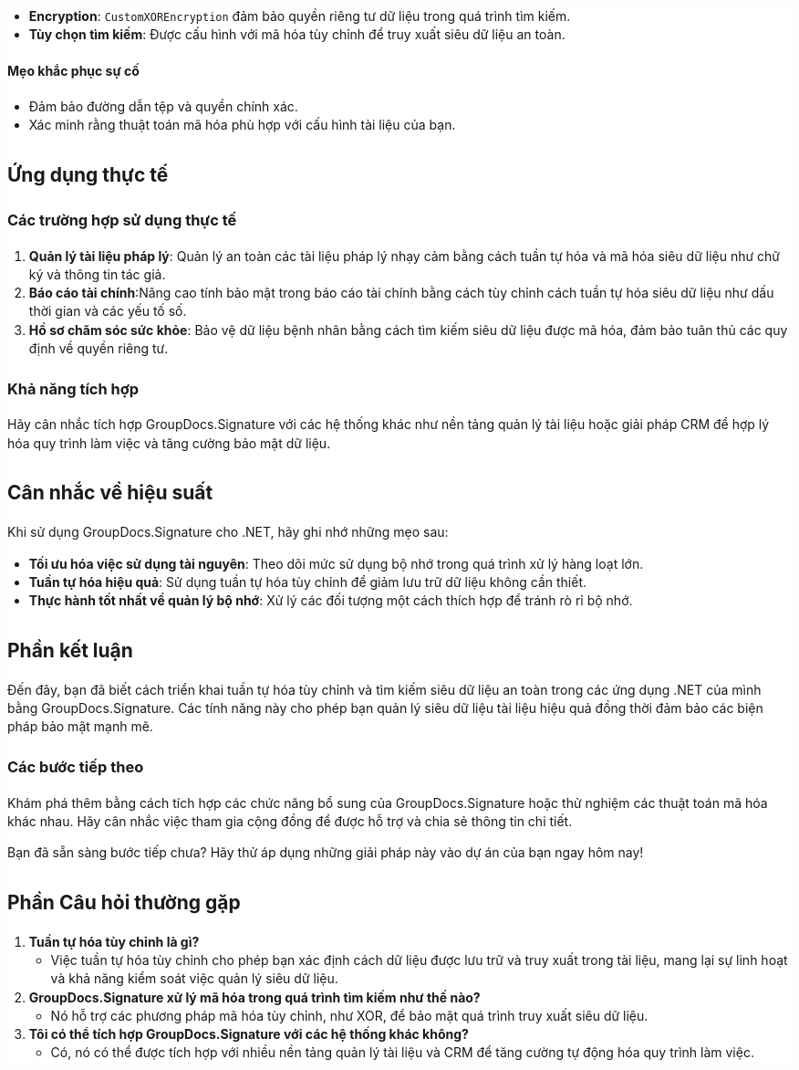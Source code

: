 - **Encryption**: `CustomXOREncryption` đảm bảo quyền riêng tư dữ liệu trong quá trình tìm kiếm.
- **Tùy chọn tìm kiếm**: Được cấu hình với mã hóa tùy chỉnh để truy xuất siêu dữ liệu an toàn.

#### Mẹo khắc phục sự cố
- Đảm bảo đường dẫn tệp và quyền chính xác.
- Xác minh rằng thuật toán mã hóa phù hợp với cấu hình tài liệu của bạn.

## Ứng dụng thực tế

### Các trường hợp sử dụng thực tế
1. **Quản lý tài liệu pháp lý**: Quản lý an toàn các tài liệu pháp lý nhạy cảm bằng cách tuần tự hóa và mã hóa siêu dữ liệu như chữ ký và thông tin tác giả.
2. **Báo cáo tài chính**:Nâng cao tính bảo mật trong báo cáo tài chính bằng cách tùy chỉnh cách tuần tự hóa siêu dữ liệu như dấu thời gian và các yếu tố số.
3. **Hồ sơ chăm sóc sức khỏe**: Bảo vệ dữ liệu bệnh nhân bằng cách tìm kiếm siêu dữ liệu được mã hóa, đảm bảo tuân thủ các quy định về quyền riêng tư.

### Khả năng tích hợp
Hãy cân nhắc tích hợp GroupDocs.Signature với các hệ thống khác như nền tảng quản lý tài liệu hoặc giải pháp CRM để hợp lý hóa quy trình làm việc và tăng cường bảo mật dữ liệu.

## Cân nhắc về hiệu suất
Khi sử dụng GroupDocs.Signature cho .NET, hãy ghi nhớ những mẹo sau:
- **Tối ưu hóa việc sử dụng tài nguyên**: Theo dõi mức sử dụng bộ nhớ trong quá trình xử lý hàng loạt lớn.
- **Tuần tự hóa hiệu quả**: Sử dụng tuần tự hóa tùy chỉnh để giảm lưu trữ dữ liệu không cần thiết.
- **Thực hành tốt nhất về quản lý bộ nhớ**: Xử lý các đối tượng một cách thích hợp để tránh rò rỉ bộ nhớ.

## Phần kết luận
Đến đây, bạn đã biết cách triển khai tuần tự hóa tùy chỉnh và tìm kiếm siêu dữ liệu an toàn trong các ứng dụng .NET của mình bằng GroupDocs.Signature. Các tính năng này cho phép bạn quản lý siêu dữ liệu tài liệu hiệu quả đồng thời đảm bảo các biện pháp bảo mật mạnh mẽ.

### Các bước tiếp theo
Khám phá thêm bằng cách tích hợp các chức năng bổ sung của GroupDocs.Signature hoặc thử nghiệm các thuật toán mã hóa khác nhau. Hãy cân nhắc việc tham gia cộng đồng để được hỗ trợ và chia sẻ thông tin chi tiết.

Bạn đã sẵn sàng bước tiếp chưa? Hãy thử áp dụng những giải pháp này vào dự án của bạn ngay hôm nay!

## Phần Câu hỏi thường gặp
1. **Tuần tự hóa tùy chỉnh là gì?**
   - Việc tuần tự hóa tùy chỉnh cho phép bạn xác định cách dữ liệu được lưu trữ và truy xuất trong tài liệu, mang lại sự linh hoạt và khả năng kiểm soát việc quản lý siêu dữ liệu.
2. **GroupDocs.Signature xử lý mã hóa trong quá trình tìm kiếm như thế nào?**
   - Nó hỗ trợ các phương pháp mã hóa tùy chỉnh, như XOR, để bảo mật quá trình truy xuất siêu dữ liệu.
3. **Tôi có thể tích hợp GroupDocs.Signature với các hệ thống khác không?**
   - Có, nó có thể được tích hợp với nhiều nền tảng quản lý tài liệu và CRM để tăng cường tự động hóa quy trình làm việc.